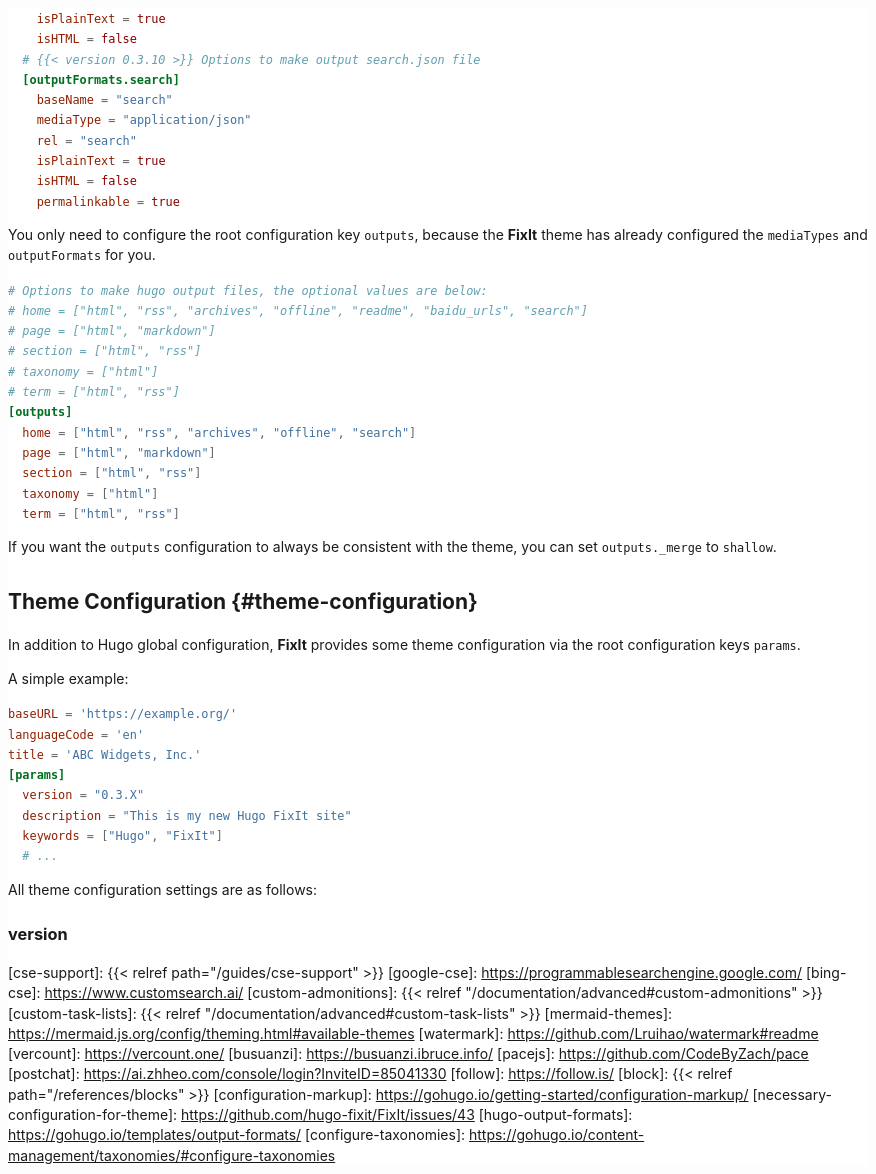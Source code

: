 ```toml
    isPlainText = true
    isHTML = false
  # {{< version 0.3.10 >}} Options to make output search.json file
  [outputFormats.search]
    baseName = "search"
    mediaType = "application/json"
    rel = "search"
    isPlainText = true
    isHTML = false
    permalinkable = true
```

You only need to configure the root configuration key `outputs`, because the **FixIt** theme has already configured the `mediaTypes` and `outputFormats` for you.

```toml
# Options to make hugo output files, the optional values are below:
# home = ["html", "rss", "archives", "offline", "readme", "baidu_urls", "search"]
# page = ["html", "markdown"]
# section = ["html", "rss"]
# taxonomy = ["html"]
# term = ["html", "rss"]
[outputs]
  home = ["html", "rss", "archives", "offline", "search"]
  page = ["html", "markdown"]
  section = ["html", "rss"]
  taxonomy = ["html"]
  term = ["html", "rss"]
```

If you want the `outputs` configuration to always be consistent with the theme, you can set `outputs._merge` to `shallow`.

## Theme Configuration {#theme-configuration}

In addition to Hugo global configuration, **FixIt** provides some theme configuration via the root configuration keys `params`.

A simple example:

```toml {title="hugo.toml"}
baseURL = 'https://example.org/'
languageCode = 'en'
title = 'ABC Widgets, Inc.'
[params]
  version = "0.3.X"
  description = "This is my new Hugo FixIt site"
  keywords = ["Hugo", "FixIt"]
  # ...
```

All theme configuration settings are as follows:

### version


[config]: https://github.com/hugo-fixit/FixIt/blob/master/hugo.toml
[menu-system]: https://gohugo.io/content-management/menus/
[hugo-config]: https://gohugo.io/getting-started/configuration/
[merge-config-from-themes]: https://gohugo.io/getting-started/configuration/#merge-configuration-from-themes
[algolia]: https://www.algolia.com/
[fusejs]: https://fusejs.io/
[fusejs-options]: https://fusejs.io/api/options.html
[cse-support]: {{< relref path="/guides/cse-support" >}}
[google-cse]: https://programmablesearchengine.google.com/
[bing-cse]: https://www.customsearch.ai/
[custom-admonitions]: {{< relref "/documentation/advanced#custom-admonitions" >}}
[custom-task-lists]: {{< relref "/documentation/advanced#custom-task-lists" >}}
[mermaid-themes]: https://mermaid.js.org/config/theming.html#available-themes
[watermark]: https://github.com/Lruihao/watermark#readme
[vercount]: https://vercount.one/
[busuanzi]: https://busuanzi.ibruce.info/
[pacejs]: https://github.com/CodeByZach/pace
[postchat]: https://ai.zhheo.com/console/login?InviteID=85041330
[follow]: https://follow.is/
[block]: {{< relref path="/references/blocks" >}}
[configuration-markup]: https://gohugo.io/getting-started/configuration-markup/
[necessary-configuration-for-theme]: https://github.com/hugo-fixit/FixIt/issues/43
[hugo-output-formats]: https://gohugo.io/templates/output-formats/
[configure-taxonomies]: https://gohugo.io/content-management/taxonomies/#configure-taxonomies